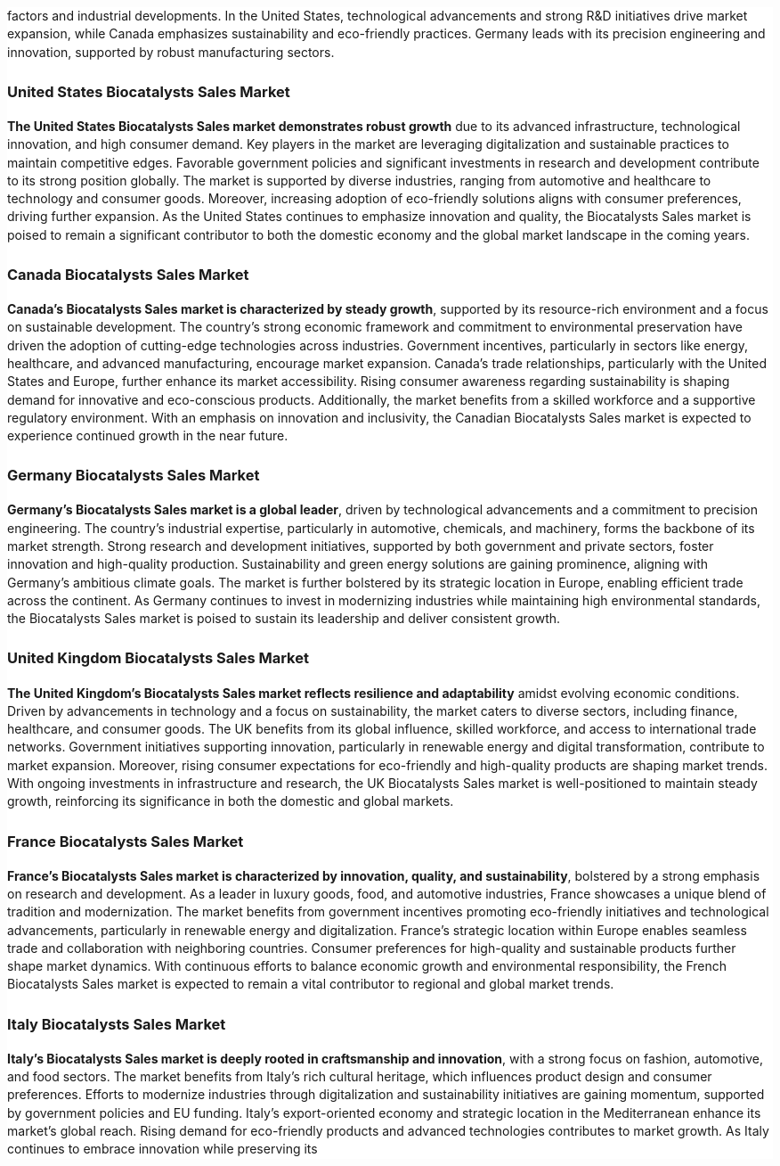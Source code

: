 factors and industrial developments. In the United States, technological advancements and strong R&amp;D initiatives drive market expansion, while Canada emphasizes sustainability and eco-friendly practices. Germany leads with its precision engineering and innovation, supported by robust manufacturing sectors.</span></em></p></blockquote><h3><strong>United States Biocatalysts Sales Market</strong></h3><p><strong>The United States Biocatalysts Sales market demonstrates robust growth</strong> due to its advanced infrastructure, technological innovation, and high consumer demand. Key players in the market are leveraging digitalization and sustainable practices to maintain competitive edges. Favorable government policies and significant investments in research and development contribute to its strong position globally. The market is supported by diverse industries, ranging from automotive and healthcare to technology and consumer goods. Moreover, increasing adoption of eco-friendly solutions aligns with consumer preferences, driving further expansion. As the United States continues to emphasize innovation and quality, the Biocatalysts Sales market is poised to remain a significant contributor to both the domestic economy and the global market landscape in the coming years.</p><h3><strong>Canada Biocatalysts Sales Market</strong></h3><p><strong>Canada&rsquo;s Biocatalysts Sales market is characterized by steady growth</strong>, supported by its resource-rich environment and a focus on sustainable development. The country&rsquo;s strong economic framework and commitment to environmental preservation have driven the adoption of cutting-edge technologies across industries. Government incentives, particularly in sectors like energy, healthcare, and advanced manufacturing, encourage market expansion. Canada&rsquo;s trade relationships, particularly with the United States and Europe, further enhance its market accessibility. Rising consumer awareness regarding sustainability is shaping demand for innovative and eco-conscious products. Additionally, the market benefits from a skilled workforce and a supportive regulatory environment. With an emphasis on innovation and inclusivity, the Canadian Biocatalysts Sales market is expected to experience continued growth in the near future.</p><h3><strong>Germany Biocatalysts Sales Market</strong></h3><p><strong>Germany&rsquo;s Biocatalysts Sales market is a global leader</strong>, driven by technological advancements and a commitment to precision engineering. The country&rsquo;s industrial expertise, particularly in automotive, chemicals, and machinery, forms the backbone of its market strength. Strong research and development initiatives, supported by both government and private sectors, foster innovation and high-quality production. Sustainability and green energy solutions are gaining prominence, aligning with Germany&rsquo;s ambitious climate goals. The market is further bolstered by its strategic location in Europe, enabling efficient trade across the continent. As Germany continues to invest in modernizing industries while maintaining high environmental standards, the Biocatalysts Sales market is poised to sustain its leadership and deliver consistent growth.</p><h3><strong>United Kingdom Biocatalysts Sales Market</strong></h3><p><strong>The United Kingdom&rsquo;s Biocatalysts Sales market reflects resilience and adaptability</strong> amidst evolving economic conditions. Driven by advancements in technology and a focus on sustainability, the market caters to diverse sectors, including finance, healthcare, and consumer goods. The UK benefits from its global influence, skilled workforce, and access to international trade networks. Government initiatives supporting innovation, particularly in renewable energy and digital transformation, contribute to market expansion. Moreover, rising consumer expectations for eco-friendly and high-quality products are shaping market trends. With ongoing investments in infrastructure and research, the UK Biocatalysts Sales market is well-positioned to maintain steady growth, reinforcing its significance in both the domestic and global markets.</p><h3><strong>France Biocatalysts Sales Market</strong></h3><p><strong>France&rsquo;s Biocatalysts Sales market is characterized by innovation, quality, and sustainability</strong>, bolstered by a strong emphasis on research and development. As a leader in luxury goods, food, and automotive industries, France showcases a unique blend of tradition and modernization. The market benefits from government incentives promoting eco-friendly initiatives and technological advancements, particularly in renewable energy and digitalization. France&rsquo;s strategic location within Europe enables seamless trade and collaboration with neighboring countries. Consumer preferences for high-quality and sustainable products further shape market dynamics. With continuous efforts to balance economic growth and environmental responsibility, the French Biocatalysts Sales market is expected to remain a vital contributor to regional and global market trends.</p><h3><strong>Italy Biocatalysts Sales Market</strong></h3><p><strong>Italy&rsquo;s Biocatalysts Sales market is deeply rooted in craftsmanship and innovation</strong>, with a strong focus on fashion, automotive, and food sectors. The market benefits from Italy&rsquo;s rich cultural heritage, which influences product design and consumer preferences. Efforts to modernize industries through digitalization and sustainability initiatives are gaining momentum, supported by government policies and EU funding. Italy&rsquo;s export-oriented economy and strategic location in the Mediterranean enhance its market&rsquo;s global reach. Rising demand for eco-friendly products and advanced technologies contributes to market growth. As Italy continues to embrace innovation while preserving its